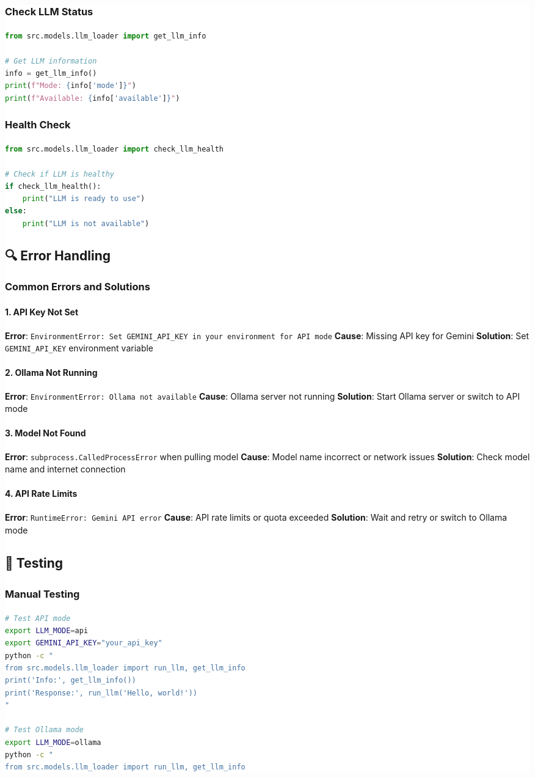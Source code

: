 ### Check LLM Status
```python
from src.models.llm_loader import get_llm_info

# Get LLM information
info = get_llm_info()
print(f"Mode: {info['mode']}")
print(f"Available: {info['available']}")
```

### Health Check
```python
from src.models.llm_loader import check_llm_health

# Check if LLM is healthy
if check_llm_health():
    print("LLM is ready to use")
else:
    print("LLM is not available")
```

## 🔍 Error Handling

### Common Errors and Solutions

#### 1. API Key Not Set
**Error**: `EnvironmentError: Set GEMINI_API_KEY in your environment for API mode`
**Cause**: Missing API key for Gemini
**Solution**: Set `GEMINI_API_KEY` environment variable

#### 2. Ollama Not Running
**Error**: `EnvironmentError: Ollama not available`
**Cause**: Ollama server not running
**Solution**: Start Ollama server or switch to API mode

#### 3. Model Not Found
**Error**: `subprocess.CalledProcessError` when pulling model
**Cause**: Model name incorrect or network issues
**Solution**: Check model name and internet connection

#### 4. API Rate Limits
**Error**: `RuntimeError: Gemini API error`
**Cause**: API rate limits or quota exceeded
**Solution**: Wait and retry or switch to Ollama mode

## 🧪 Testing

### Manual Testing
```bash
# Test API mode
export LLM_MODE=api
export GEMINI_API_KEY="your_api_key"
python -c "
from src.models.llm_loader import run_llm, get_llm_info
print('Info:', get_llm_info())
print('Response:', run_llm('Hello, world!'))
"

# Test Ollama mode
export LLM_MODE=ollama
python -c "
from src.models.llm_loader import run_llm, get_llm_info
```